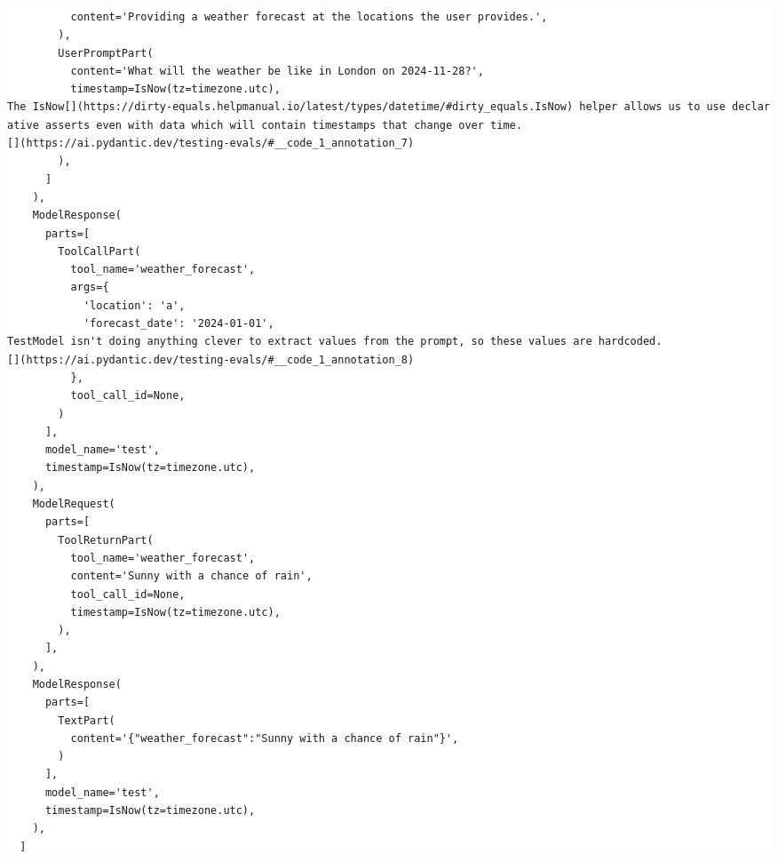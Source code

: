 ```
          content='Providing a weather forecast at the locations the user provides.',
        ),
        UserPromptPart(
          content='What will the weather be like in London on 2024-11-28?',
          timestamp=IsNow(tz=timezone.utc), 
The IsNow[](https://dirty-equals.helpmanual.io/latest/types/datetime/#dirty_equals.IsNow) helper allows us to use declarative asserts even with data which will contain timestamps that change over time.
[](https://ai.pydantic.dev/testing-evals/#__code_1_annotation_7)
        ),
      ]
    ),
    ModelResponse(
      parts=[
        ToolCallPart(
          tool_name='weather_forecast',
          args={
            'location': 'a',
            'forecast_date': '2024-01-01', 
TestModel isn't doing anything clever to extract values from the prompt, so these values are hardcoded.
[](https://ai.pydantic.dev/testing-evals/#__code_1_annotation_8)
          },
          tool_call_id=None,
        )
      ],
      model_name='test',
      timestamp=IsNow(tz=timezone.utc),
    ),
    ModelRequest(
      parts=[
        ToolReturnPart(
          tool_name='weather_forecast',
          content='Sunny with a chance of rain',
          tool_call_id=None,
          timestamp=IsNow(tz=timezone.utc),
        ),
      ],
    ),
    ModelResponse(
      parts=[
        TextPart(
          content='{"weather_forecast":"Sunny with a chance of rain"}',
        )
      ],
      model_name='test',
      timestamp=IsNow(tz=timezone.utc),
    ),
  ]

```
